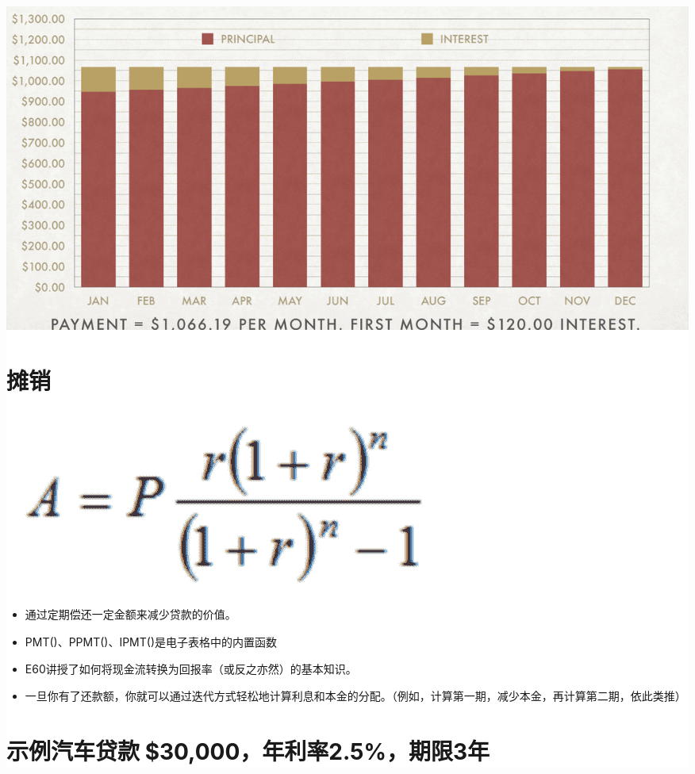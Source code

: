 ![147_image_0.png](img/147_image_0.png)

# 摊销

![148_Image_0.Png](img/148_Image_0.Png)

- 通过定期偿还一定金额来减少贷款的价值。

- PMT()、PPMT()、IPMT()是电子表格中的内置函数

- E60讲授了如何将现金流转换为回报率（或反之亦然）的基本知识。

- 一旦你有了还款额，你就可以通过迭代方式轻松地计算利息和本金的分配。（例如，计算第一期，减少本金，再计算第二期，依此类推）

# 示例汽车贷款 $30,000，年利率2.5%，期限3年

